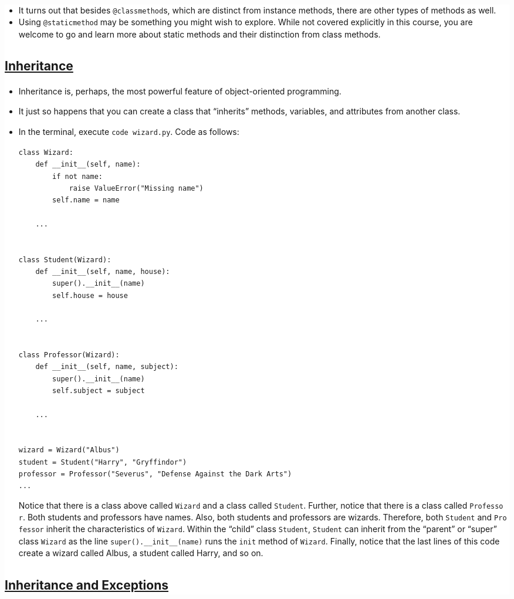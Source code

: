 - It turns out that besides `@classmethod`s, which are distinct from instance methods, there are other types of methods as well.
- Using `@staticmethod` may be something you might wish to explore. While not covered explicitly in this course, you are welcome to go and learn more about static methods and their distinction from class methods.

## [Inheritance](https://cs50.harvard.edu/python/2022/notes/8/#inheritance)

- Inheritance is, perhaps, the most powerful feature of object-oriented programming.
- It just so happens that you can create a class that “inherits” methods, variables, and attributes from another class.
- In the terminal, execute `code wizard.py`. Code as follows:
    
    ```
    class Wizard:
        def __init__(self, name):
            if not name:
                raise ValueError("Missing name")
            self.name = name
    
        ...
    
    
    class Student(Wizard):
        def __init__(self, name, house):
            super().__init__(name)
            self.house = house
    
        ...
    
    
    class Professor(Wizard):
        def __init__(self, name, subject):
            super().__init__(name)
            self.subject = subject
    
        ...
    
    
    wizard = Wizard("Albus")
    student = Student("Harry", "Gryffindor")
    professor = Professor("Severus", "Defense Against the Dark Arts")
    ...
    ```
    
    Notice that there is a class above called `Wizard` and a class called `Student`. Further, notice that there is a class called `Professor`. Both students and professors have names. Also, both students and professors are wizards. Therefore, both `Student` and `Professor` inherit the characteristics of `Wizard`. Within the “child” class `Student`, `Student` can inherit from the “parent” or “super” class `Wizard` as the line `super().__init__(name)` runs the `init` method of `Wizard`. Finally, notice that the last lines of this code create a wizard called Albus, a student called Harry, and so on.
    

## [Inheritance and Exceptions](https://cs50.harvard.edu/python/2022/notes/8/#inheritance-and-exceptions)
